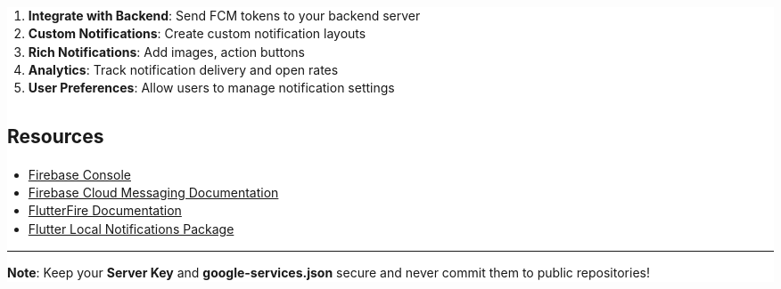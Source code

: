 1. **Integrate with Backend**: Send FCM tokens to your backend server
2. **Custom Notifications**: Create custom notification layouts
3. **Rich Notifications**: Add images, action buttons
4. **Analytics**: Track notification delivery and open rates
5. **User Preferences**: Allow users to manage notification settings

## Resources

- [Firebase Console](https://console.firebase.google.com/)
- [Firebase Cloud Messaging Documentation](https://firebase.google.com/docs/cloud-messaging)
- [FlutterFire Documentation](https://firebase.flutter.dev/)
- [Flutter Local Notifications Package](https://pub.dev/packages/flutter_local_notifications)

---

**Note**: Keep your **Server Key** and **google-services.json** secure and never commit them to public repositories!

